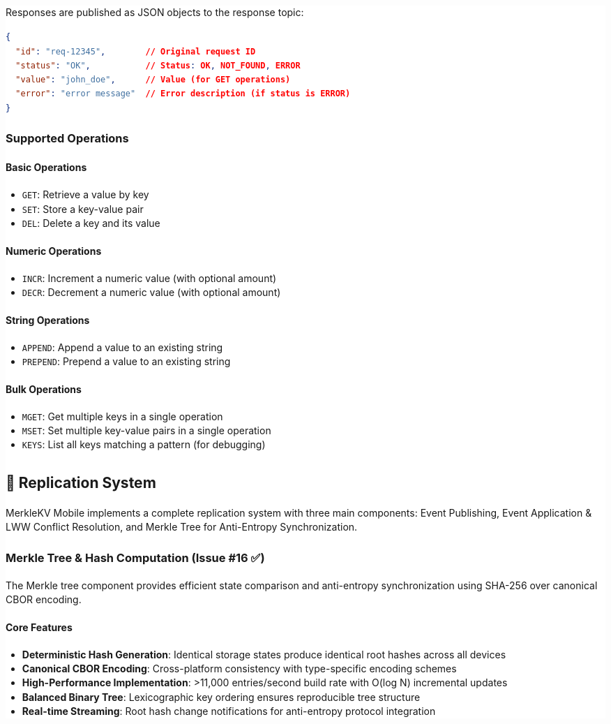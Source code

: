 Responses are published as JSON objects to the response topic:

```json
{
  "id": "req-12345",        // Original request ID
  "status": "OK",           // Status: OK, NOT_FOUND, ERROR
  "value": "john_doe",      // Value (for GET operations)
  "error": "error message"  // Error description (if status is ERROR)
}
```

### Supported Operations

#### Basic Operations

- `GET`: Retrieve a value by key
- `SET`: Store a key-value pair
- `DEL`: Delete a key and its value

#### Numeric Operations

- `INCR`: Increment a numeric value (with optional amount)
- `DECR`: Decrement a numeric value (with optional amount)

#### String Operations

- `APPEND`: Append a value to an existing string
- `PREPEND`: Prepend a value to an existing string

#### Bulk Operations

- `MGET`: Get multiple keys in a single operation
- `MSET`: Set multiple key-value pairs in a single operation
- `KEYS`: List all keys matching a pattern (for debugging)

## 🔄 Replication System

MerkleKV Mobile implements a complete replication system with three main components: Event Publishing, Event Application & LWW Conflict Resolution, and Merkle Tree for Anti-Entropy Synchronization.

### Merkle Tree & Hash Computation (Issue #16 ✅)

The Merkle tree component provides efficient state comparison and anti-entropy synchronization using SHA-256 over canonical CBOR encoding.

#### Core Features

- **Deterministic Hash Generation**: Identical storage states produce identical root hashes across all devices
- **Canonical CBOR Encoding**: Cross-platform consistency with type-specific encoding schemes
- **High-Performance Implementation**: >11,000 entries/second build rate with O(log N) incremental updates
- **Balanced Binary Tree**: Lexicographic key ordering ensures reproducible tree structure
- **Real-time Streaming**: Root hash change notifications for anti-entropy protocol integration

